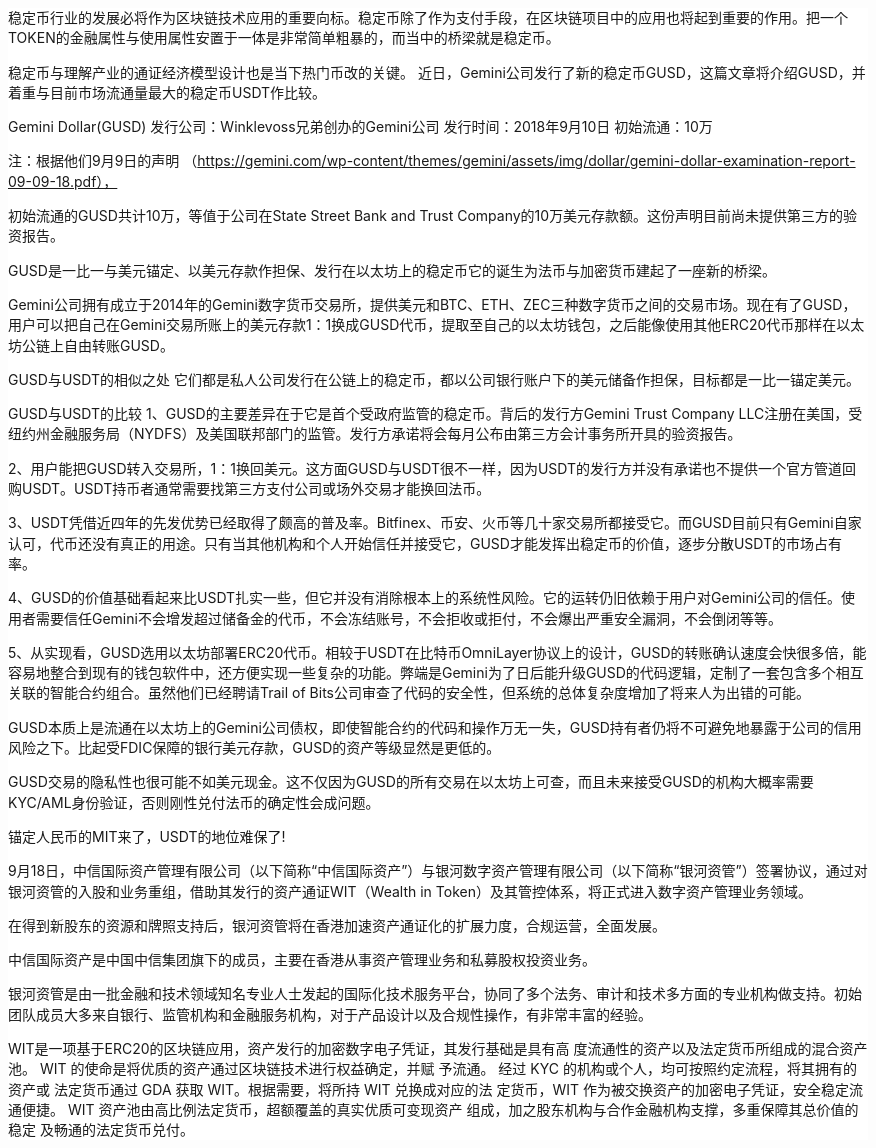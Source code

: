 稳定币行业的发展必将作为区块链技术应用的重要向标。稳定币除了作为支付手段，在区块链项目中的应用也将起到重要的作用。把一个TOKEN的金融属性与使用属性安置于一体是非常简单粗暴的，而当中的桥梁就是稳定币。

稳定币与理解产业的通证经济模型设计也是当下热门币改的关键。 近日，Gemini公司发行了新的稳定币GUSD，这篇文章将介绍GUSD，并着重与目前市场流通量最大的稳定币USDT作比较。

Gemini Dollar(GUSD)
发行公司：Winklevoss兄弟创办的Gemini公司
发行时间：2018年9月10日
初始流通：10万

注：根据他们9月9日的声明
（https://gemini.com/wp-content/themes/gemini/assets/img/dollar/gemini-dollar-examination-report-09-09-18.pdf），

初始流通的GUSD共计10万，等值于公司在State Street Bank and Trust Company的10万美元存款额。这份声明目前尚未提供第三方的验资报告。

GUSD是一比一与美元锚定、以美元存款作担保、发行在以太坊上的稳定币它的诞生为法币与加密货币建起了一座新的桥梁。

Gemini公司拥有成立于2014年的Gemini数字货币交易所，提供美元和BTC、ETH、ZEC三种数字货币之间的交易市场。现在有了GUSD，用户可以把自己在Gemini交易所账上的美元存款1：1换成GUSD代币，提取至自己的以太坊钱包，之后能像使用其他ERC20代币那样在以太坊公链上自由转账GUSD。

GUSD与USDT的相似之处
它们都是私人公司发行在公链上的稳定币，都以公司银行账户下的美元储备作担保，目标都是一比一锚定美元。

GUSD与USDT的比较
1、GUSD的主要差异在于它是首个受政府监管的稳定币。背后的发行方Gemini Trust Company LLC注册在美国，受纽约州金融服务局（NYDFS）及美国联邦部门的监管。发行方承诺将会每月公布由第三方会计事务所开具的验资报告。

2、用户能把GUSD转入交易所，1：1换回美元。这方面GUSD与USDT很不一样，因为USDT的发行方并没有承诺也不提供一个官方管道回购USDT。USDT持币者通常需要找第三方支付公司或场外交易才能换回法币。

3、USDT凭借近四年的先发优势已经取得了颇高的普及率。Bitfinex、币安、火币等几十家交易所都接受它。而GUSD目前只有Gemini自家认可，代币还没有真正的用途。只有当其他机构和个人开始信任并接受它，GUSD才能发挥出稳定币的价值，逐步分散USDT的市场占有率。

4、GUSD的价值基础看起来比USDT扎实一些，但它并没有消除根本上的系统性风险。它的运转仍旧依赖于用户对Gemini公司的信任。使用者需要信任Gemini不会增发超过储备金的代币，不会冻结账号，不会拒收或拒付，不会爆出严重安全漏洞，不会倒闭等等。

5、从实现看，GUSD选用以太坊部署ERC20代币。相较于USDT在比特币OmniLayer协议上的设计，GUSD的转账确认速度会快很多倍，能容易地整合到现有的钱包软件中，还方便实现一些复杂的功能。弊端是Gemini为了日后能升级GUSD的代码逻辑，定制了一套包含多个相互关联的智能合约组合。虽然他们已经聘请Trail of Bits公司审查了代码的安全性，但系统的总体复杂度增加了将来人为出错的可能。

GUSD本质上是流通在以太坊上的Gemini公司债权，即使智能合约的代码和操作万无一失，GUSD持有者仍将不可避免地暴露于公司的信用风险之下。比起受FDIC保障的银行美元存款，GUSD的资产等级显然是更低的。

GUSD交易的隐私性也很可能不如美元现金。这不仅因为GUSD的所有交易在以太坊上可查，而且未来接受GUSD的机构大概率需要KYC/AML身份验证，否则刚性兑付法币的确定性会成问题。

锚定人民币的MIT来了，USDT的地位难保了!

9月18日，中信国际资产管理有限公司（以下简称“中信国际资产”）与银河数字资产管理有限公司（以下简称“银河资管”）签署协议，通过对银河资管的入股和业务重组，借助其发行的资产通证WIT（Wealth in Token）及其管控体系，将正式进入数字资产管理业务领域。

在得到新股东的资源和牌照支持后，银河资管将在香港加速资产通证化的扩展力度，合规运营，全面发展。

中信国际资产是中国中信集团旗下的成员，主要在香港从事资产管理业务和私募股权投资业务。

银河资管是由一批金融和技术领域知名专业人士发起的国际化技术服务平台，协同了多个法务、审计和技术多方面的专业机构做支持。初始团队成员大多来自银行、监管机构和金融服务机构，对于产品设计以及合规性操作，有非常丰富的经验。

WIT是一项基于ERC20的区块链应用，资产发行的加密数字电子凭证，其发行基础是具有高 度流通性的资产以及法定货币所组成的混合资产池。 WIT 的使命是将优质的资产通过区块链技术进行权益确定，并赋 予流通。 经过 KYC 的机构或个人，均可按照约定流程，将其拥有的资产或 法定货币通过 GDA 获取 WIT。根据需要，将所持 WIT 兑换成对应的法 定货币，WIT 作为被交换资产的加密电子凭证，安全稳定流通便捷。 WIT 资产池由高比例法定货币，超额覆盖的真实优质可变现资产 组成，加之股东机构与合作金融机构支撑，多重保障其总价值的稳定 及畅通的法定货币兑付。
